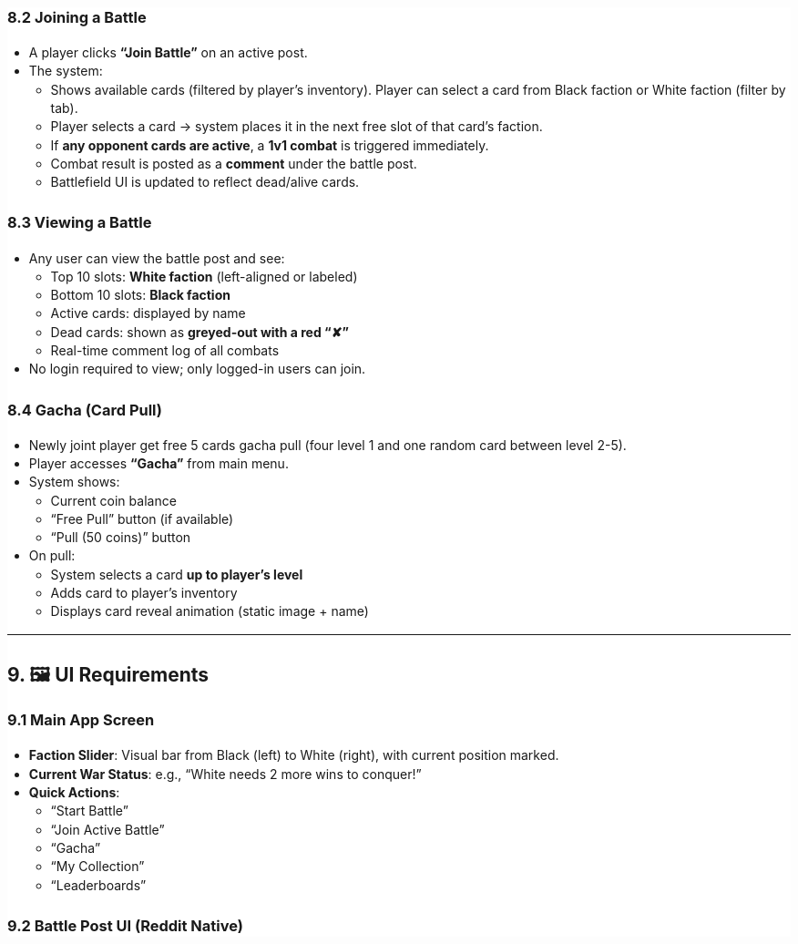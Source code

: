 ### 8.2 Joining a Battle

- A player clicks **“Join Battle”** on an active post.
- The system:
  - Shows available cards (filtered by player’s inventory). Player can select a card from Black faction or White faction (filter by tab).
  - Player selects a card → system places it in the next free slot of that card’s faction.
  - If **any opponent cards are active**, a **1v1 combat** is triggered immediately.
  - Combat result is posted as a **comment** under the battle post.
  - Battlefield UI is updated to reflect dead/alive cards.

### 8.3 Viewing a Battle

- Any user can view the battle post and see:
  - Top 10 slots: **White faction** (left-aligned or labeled)
  - Bottom 10 slots: **Black faction**
  - Active cards: displayed by name
  - Dead cards: shown as **greyed-out with a red “✘”**
  - Real-time comment log of all combats
- No login required to view; only logged-in users can join.

### 8.4 Gacha (Card Pull)

- Newly joint player get free 5 cards gacha pull (four level 1 and one random card between level 2-5).
- Player accesses **“Gacha”** from main menu.
- System shows:
  - Current coin balance
  - “Free Pull” button (if available)
  - “Pull (50 coins)” button
- On pull:
  - System selects a card **up to player’s level**
  - Adds card to player’s inventory
  - Displays card reveal animation (static image + name)

---

## 9. 🖼️ **UI Requirements**

### 9.1 Main App Screen

- **Faction Slider**: Visual bar from Black (left) to White (right), with current position marked.
- **Current War Status**: e.g., “White needs 2 more wins to conquer!”
- **Quick Actions**:
  - “Start Battle”
  - “Join Active Battle”
  - “Gacha”
  - “My Collection”
  - “Leaderboards”

### 9.2 Battle Post UI (Reddit Native)
